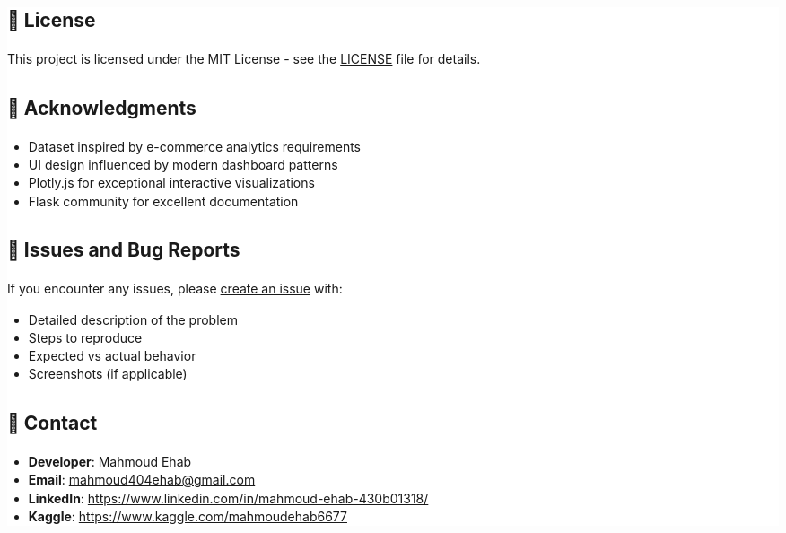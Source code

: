 ## 📄 License

This project is licensed under the MIT License - see the [LICENSE](LICENSE) file for details.

## 🙏 Acknowledgments

- Dataset inspired by e-commerce analytics requirements
- UI design influenced by modern dashboard patterns
- Plotly.js for exceptional interactive visualizations
- Flask community for excellent documentation

## 🐛 Issues and Bug Reports

If you encounter any issues, please [create an issue](https://github.com/yourusername/shopping-analytics-dashboard/issues) with:
- Detailed description of the problem
- Steps to reproduce
- Expected vs actual behavior
- Screenshots (if applicable)

## 💬 Contact

- **Developer**: Mahmoud Ehab
- **Email**: mahmoud404ehab@gmail.com
- **LinkedIn**: https://www.linkedin.com/in/mahmoud-ehab-430b01318/
- **Kaggle**: https://www.kaggle.com/mahmoudehab6677
